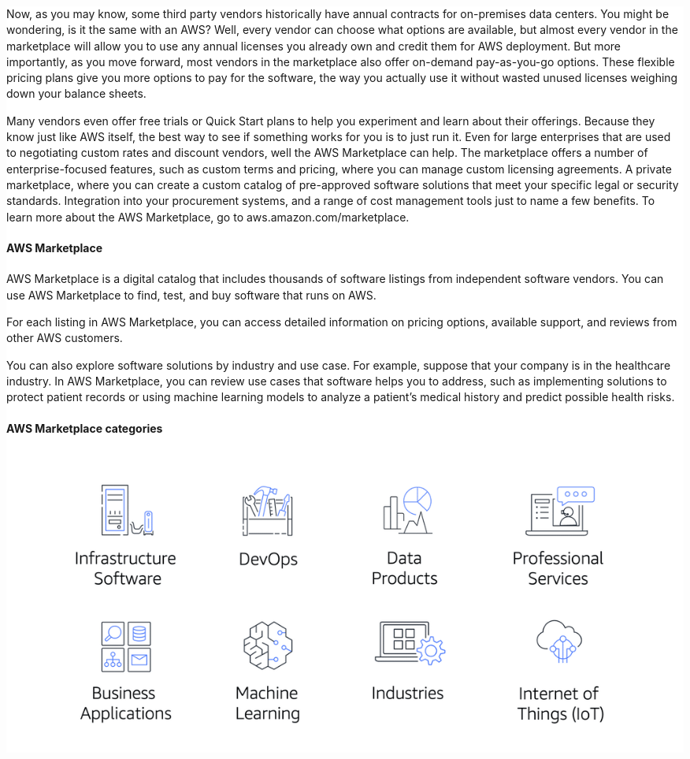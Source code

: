 Now, as you may know, some third party vendors historically have annual contracts for on-premises data centers. You might be wondering, is it the same with an AWS? Well, every vendor can choose what options are available, but almost every vendor in the marketplace will allow you to use any annual licenses you already own and credit them for AWS deployment. But more importantly, as you move forward, most vendors in the marketplace also offer on-demand pay-as-you-go options. These flexible pricing plans give you more options to pay for the software, the way you actually use it without wasted unused licenses weighing down your balance sheets.

Many vendors even offer free trials or Quick Start plans to help you experiment and learn about their offerings. Because they know just like AWS itself, the best way to see if something works for you is to just run it. Even for large enterprises that are used to negotiating custom rates and discount vendors, well the AWS Marketplace can help. The marketplace offers a number of enterprise-focused features, such as custom terms and pricing, where you can manage custom licensing agreements. A private marketplace, where you can create a custom catalog of pre-approved software solutions that meet your specific legal or security standards. Integration into your procurement systems, and a range of cost management tools just to name a few benefits. To learn more about the AWS Marketplace, go to aws.amazon.com/marketplace.


#### AWS Marketplace

AWS Marketplace is a digital catalog that includes thousands of software listings from independent software vendors. You can use AWS Marketplace to find, test, and buy software that runs on AWS.

For each listing in AWS Marketplace, you can access detailed information on pricing options, available support, and reviews from other AWS customers.

You can also explore software solutions by industry and use case. For example, suppose that your company is in the healthcare industry. In AWS Marketplace, you can review use cases that software helps you to address, such as implementing solutions to protect patient records or using machine learning models to analyze a patient’s medical history and predict possible health risks.

#### AWS Marketplace categories

![img.png](https://github.com/robertoplatz/aws_certified_practitioner_exam/blob/main/Essentials/notes/images/aws_marketplace_categories.png)
